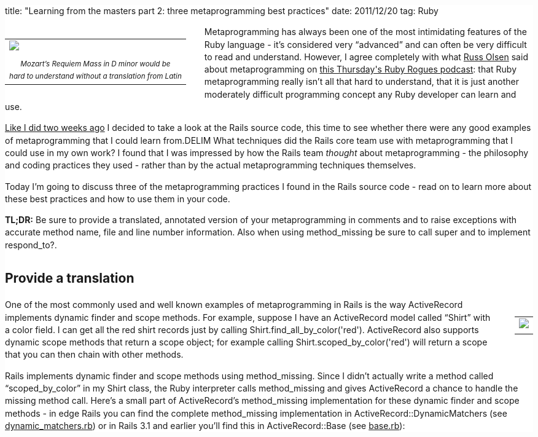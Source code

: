 title: "Learning from the masters part 2: three metaprogramming best practices"
date: 2011/12/20
tag: Ruby

<div style="float: left; padding: 7px 30px 10px 0px">
<table cellpadding="0" cellspacing="0" border="0">
  <tr><td><img src="https://patshaughnessy.net/assets/2011/12/20/mozart.jpg"></td></tr>
  <tr><td align="center"><small><i>Mozart’s Requiem Mass in D minor would be<br/>hard to understand without a translation from Latin</i></small></td></tr>
</table>
</div>

Metaprogramming has always been one of the most intimidating features of the Ruby language - it’s considered very “advanced” and can often be very difficult to read and understand. However, I agree completely with what [Russ Olsen](http://jroller.com/rolsen/) said about metaprogramming on [this Thursday's Ruby Rogues podcast](http://rubyrogues.com/033-rr-book-club-eloquent-ruby/): that Ruby metaprogramming really isn’t all that hard to understand, that it is just another moderately difficult programming concept any Ruby developer can learn and use.

[Like I did two weeks ago](https://patshaughnessy.net/2011/12/6/learning-from-the-masters-some-of-my-favorite-rails-commits) I decided to take a look at the Rails source code, this time to see whether there were any good examples of metaprogramming that I could learn from.DELIM What techniques did the Rails core team use with metaprogramming that I could use in my own work? I found that I was impressed by how the Rails team <i>thought</i> about metaprogramming - the philosophy and coding practices they used - rather than by the actual metaprogramming techniques themselves.

Today I’m going to discuss three of the metaprogramming practices I found in the Rails source code - read on to learn more about these best practices and how to use them in your code.

<strong>TL;DR:</strong> Be sure to provide a translated, annotated version of your metaprogramming in comments and to raise exceptions with accurate method name, file and line number information. Also when using <span class="code">method_missing</span> be sure to call <span class="code">super</span> and to implement <span class="code">respond_to?</span>.

## Provide a translation

<div style="float: right; padding: 15px 0px 10px 30px">
<table cellpadding="0" cellspacing="0" border="0">
  <tr><td><img src="https://patshaughnessy.net/assets/2011/12/20/translate.jpg"></td></tr>
</table>
</div>

One of the most commonly used and well known examples of metaprogramming in Rails is the way ActiveRecord implements dynamic finder and scope methods. For example, suppose I have an ActiveRecord model called “Shirt” with a color field. I can get all the red shirt records just by calling <span class="code">Shirt.find_all_by_color('red')</span>. ActiveRecord also supports dynamic scope methods that return a scope object; for example calling <span class="code">Shirt.scoped_by_color('red')</span> will return a scope that you can then chain with other methods.

Rails implements dynamic finder and scope methods using <span class="code">method_missing</span>. Since I didn’t actually write a method called “scoped_by_color” in my Shirt class, the Ruby interpreter calls <span class="code">method_missing</span> and gives ActiveRecord a chance to handle the missing method call. Here’s a small part of ActiveRecord’s <span class="code">method_missing</span> implementation for these dynamic finder and scope methods - in edge Rails you can find the complete method_missing implementation in ActiveRecord::DynamicMatchers (see [dynamic_matchers.rb](https://github.com/rails/rails/blob/master/activerecord/lib/active_record/dynamic_matchers.rb#L24)) or in Rails 3.1 and earlier you’ll find this in ActiveRecord::Base (see [base.rb](https://github.com/rails/rails/blob/3-1-stable/activerecord/lib/active_record/base.rb#L1051)):
